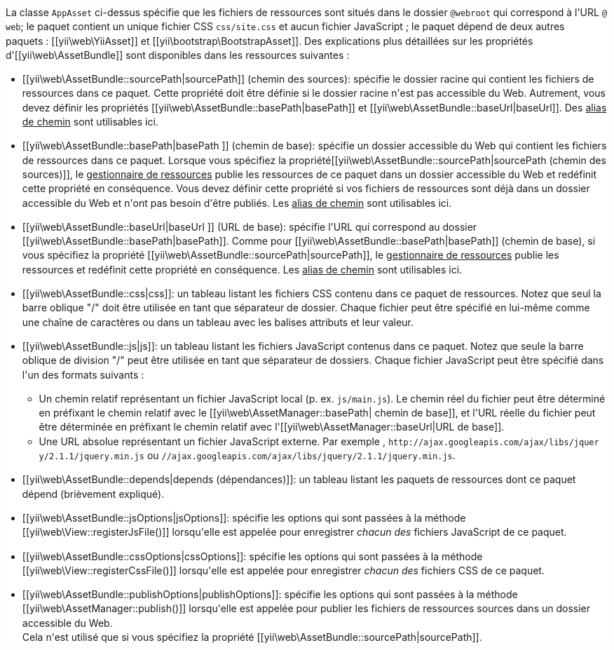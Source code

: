 La classe `AppAsset` ci-dessus spécifie que les fichiers de ressources sont situés dans le dossier `@webroot` qui correspond à l'URL `@web`; 
le paquet contient un unique fichier CSS `css/site.css` et aucun fichier JavaScript ; 
le paquet dépend de deux autres paquets : [[yii\web\YiiAsset]] et [[yii\bootstrap\BootstrapAsset]]. 
Des explications plus détaillées sur les propriétés d'[[yii\web\AssetBundle]] sont disponibles dans les ressources suivantes :

* [[yii\web\AssetBundle::sourcePath|sourcePath]] (chemin des sources): spécifie le dossier racine qui contient les fichiers de ressources dans ce paquet. 
Cette propriété doit être définie si le dossier 
racine n'est pas accessible du Web. 
Autrement, vous devez définir les propriétés [[yii\web\AssetBundle::basePath|basePath]] et  [[yii\web\AssetBundle::baseUrl|baseUrl]]. Des [alias de chemin](concept-aliases.md) sont utilisables ici. 
* [[yii\web\AssetBundle::basePath|basePath ]] (chemin de base): spécifie un dossier accessible du Web qui contient les fichiers de ressources dans ce paquet. 
Lorsque vous spécifiez la propriété[[yii\web\AssetBundle::sourcePath|sourcePath (chemin des sources)]], le [gestionnaire de ressources](#asset-manager) publie les ressources de ce paquet dans un dossier accessible du Web et redéfinit cette propriété en conséquence. 
Vous devez définir cette propriété si vos fichiers de ressources sont déjà
 dans un dossier accessible du Web et n'ont pas besoin d'être publiés. 
Les [alias de chemin](concept-aliases.md) sont utilisables ici.
* [[yii\web\AssetBundle::baseUrl|baseUrl ]] (URL de base): spécifie l'URL qui correspond au dossier
 [[yii\web\AssetBundle::basePath|basePath]]. 
Comme pour  [[yii\web\AssetBundle::basePath|basePath]] (chemin de base),
 si vous spécifiez la propriété [[yii\web\AssetBundle::sourcePath|sourcePath]], le [gestionnaire de ressources](#asset-manager) publie les ressources et redéfinit cette propriété en conséquence. Les [alias de chemin](concept-aliases.md) sont utilisables ici.
* [[yii\web\AssetBundle::css|css]]: un tableau listant les fichiers CSS contenu dans ce paquet de ressources. 
Notez que seul la barre oblique "/" doit être utilisée en tant que séparateur de dossier. Chaque fichier peut être spécifié en lui-même comme une chaîne de caractères ou dans un tableau avec les balises attributs et leur valeur.

* [[yii\web\AssetBundle::js|js]]: un tableau listant les fichiers JavaScript contenus dans ce paquet. 
Notez que seule la barre oblique de division "/" peut être utilisée en tant que séparateur de dossiers. 
Chaque fichier JavaScript peut être spécifié dans l'un des formats suivants :
  - Un chemin relatif représentant un fichier JavaScript local (p. ex. `js/main.js`). 
Le chemin réel du fichier peut être déterminé en préfixant le chemin relatif avec le [[yii\web\AssetManager::basePath| chemin de base]], 
et l'URL réelle du fichier peut être déterminée en préfixant le chemin relatif avec l'[[yii\web\AssetManager::baseUrl|URL de base]].
  - Une URL absolue représentant un fichier JavaScript externe. 
Par exemple , `http://ajax.googleapis.com/ajax/libs/jquery/2.1.1/jquery.min.js` ou
    `//ajax.googleapis.com/ajax/libs/jquery/2.1.1/jquery.min.js`.
* [[yii\web\AssetBundle::depends|depends (dépendances)]]: 
un tableau listant les paquets de ressources dont ce paquet dépend (brièvement expliqué).
* [[yii\web\AssetBundle::jsOptions|jsOptions]]: spécifie les options qui sont passées à la méthode [[yii\web\View::registerJsFile()]] 
lorsqu'elle est appelée pour enregistrer *chacun des* fichiers JavaScript de ce paquet.
* [[yii\web\AssetBundle::cssOptions|cssOptions]]: spécifie les options qui sont passées à la méthode 
[[yii\web\View::registerCssFile()]] lorsqu'elle est appelée pour enregistrer *chacun des* fichiers CSS de ce paquet.
* [[yii\web\AssetBundle::publishOptions|publishOptions]]: spécifie les options qui sont passées à la méthode 
[[yii\web\AssetManager::publish()]] lorsqu'elle est appelée pour publier les fichiers de ressources sources dans un dossier accessible du Web.  
Cela n'est utilisé que si vous spécifiez la propriété  [[yii\web\AssetBundle::sourcePath|sourcePath]].
